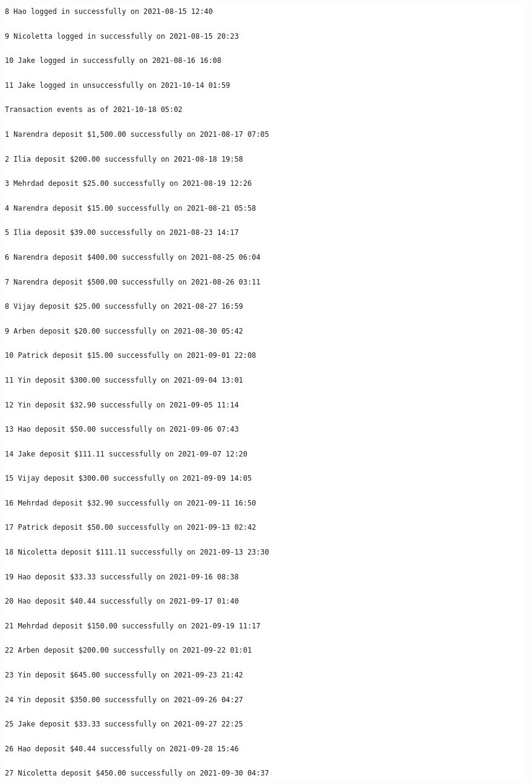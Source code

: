 ``` txt
8 Hao logged in successfully on 2021-08-15 12:40

9 Nicoletta logged in successfully on 2021-08-15 20:23

10 Jake logged in successfully on 2021-08-16 16:08

11 Jake logged in unsuccessfully on 2021-10-14 01:59

Transaction events as of 2021-10-18 05:02

1 Narendra deposit $1,500.00 successfully on 2021-08-17 07:05

2 Ilia deposit $200.00 successfully on 2021-08-18 19:58

3 Mehrdad deposit $25.00 successfully on 2021-08-19 12:26

4 Narendra deposit $15.00 successfully on 2021-08-21 05:58

5 Ilia deposit $39.00 successfully on 2021-08-23 14:17

6 Narendra deposit $400.00 successfully on 2021-08-25 06:04

7 Narendra deposit $500.00 successfully on 2021-08-26 03:11

8 Vijay deposit $25.00 successfully on 2021-08-27 16:59

9 Arben deposit $20.00 successfully on 2021-08-30 05:42

10 Patrick deposit $15.00 successfully on 2021-09-01 22:08

11 Yin deposit $300.00 successfully on 2021-09-04 13:01

12 Yin deposit $32.90 successfully on 2021-09-05 11:14

13 Hao deposit $50.00 successfully on 2021-09-06 07:43

14 Jake deposit $111.11 successfully on 2021-09-07 12:20

15 Vijay deposit $300.00 successfully on 2021-09-09 14:05

16 Mehrdad deposit $32.90 successfully on 2021-09-11 16:50

17 Patrick deposit $50.00 successfully on 2021-09-13 02:42

18 Nicoletta deposit $111.11 successfully on 2021-09-13 23:30

19 Hao deposit $33.33 successfully on 2021-09-16 08:38

20 Hao deposit $40.44 successfully on 2021-09-17 01:40

21 Mehrdad deposit $150.00 successfully on 2021-09-19 11:17

22 Arben deposit $200.00 successfully on 2021-09-22 01:01

23 Yin deposit $645.00 successfully on 2021-09-23 21:42

24 Yin deposit $350.00 successfully on 2021-09-26 04:27

25 Jake deposit $33.33 successfully on 2021-09-27 22:25

26 Hao deposit $40.44 successfully on 2021-09-28 15:46

27 Nicoletta deposit $450.00 successfully on 2021-09-30 04:37
```